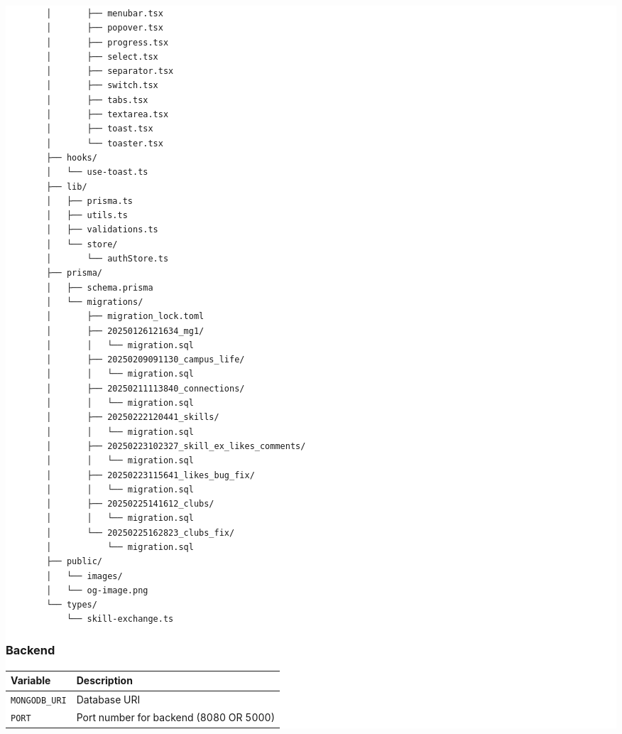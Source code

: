 ```
        │       ├── menubar.tsx
        │       ├── popover.tsx
        │       ├── progress.tsx
        │       ├── select.tsx
        │       ├── separator.tsx
        │       ├── switch.tsx
        │       ├── tabs.tsx
        │       ├── textarea.tsx
        │       ├── toast.tsx
        │       └── toaster.tsx
        ├── hooks/
        │   └── use-toast.ts
        ├── lib/
        │   ├── prisma.ts
        │   ├── utils.ts
        │   ├── validations.ts
        │   └── store/
        │       └── authStore.ts
        ├── prisma/
        │   ├── schema.prisma
        │   └── migrations/
        │       ├── migration_lock.toml
        │       ├── 20250126121634_mg1/
        │       │   └── migration.sql
        │       ├── 20250209091130_campus_life/
        │       │   └── migration.sql
        │       ├── 20250211113840_connections/
        │       │   └── migration.sql
        │       ├── 20250222120441_skills/
        │       │   └── migration.sql
        │       ├── 20250223102327_skill_ex_likes_comments/
        │       │   └── migration.sql
        │       ├── 20250223115641_likes_bug_fix/
        │       │   └── migration.sql
        │       ├── 20250225141612_clubs/
        │       │   └── migration.sql
        │       └── 20250225162823_clubs_fix/
        │           └── migration.sql
        ├── public/
        │   └── images/
        │   └── og-image.png
        └── types/
            └── skill-exchange.ts
```

### Backend

| Variable      | Description                            |
| :------------ | :------------------------------------- |
| `MONGODB_URI` | Database URI                           |
| `PORT`        | Port number for backend (8080 OR 5000) |
